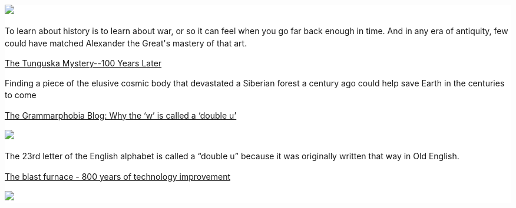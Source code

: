 </div>

<div class="card-image">

[![](https://cdn8.openculture.com/2023/02/28205512/Screenshot-2023-02-28-at-8.54.47-PM-1024x693.png)](https://www.openculture.com/2023/03/the-military-adventures-of-alexander-the-great.html)

</div>

To learn about history is to learn about war, or so it can feel when you
go far back enough in time. And in any era of antiquity, few could have
matched Alexander the Great's mastery of that art.

</div>

<div class="card">

<div class="card-title">

[The Tunguska Mystery--100 Years
Later](https://www.scientificamerican.com/article/the-tunguska-mystery-100-years-later)

</div>

Finding a piece of the elusive cosmic body that devastated a Siberian
forest a century ago could help save Earth in the centuries to come

</div>

<div class="card">

<div class="card-title">

[The Grammarphobia Blog: Why the ‘w’ is called a ‘double
u’](https://www.grammarphobia.com/blog/2023/02/double-u-2.html)

</div>

<div class="card-image">

[![](https://www.grammarphobia.com/wp-content/uploads/2016/07/mylogo.png)](https://www.grammarphobia.com/blog/2023/02/double-u-2.html)

</div>

The 23rd letter of the English alphabet is called a “double u” because
it was originally written that way in Old English.

</div>

<div class="card">

<div class="card-title">

[The blast furnace - 800 years of technology
improvement](https://constructionphysics.substack.com/p/the-blast-furnace-800-years-of-technology?isFreemail=true&publication_id=104058)

</div>

<div class="card-image">

[![](https://substackcdn.com/image/fetch/w_1200,h_600,c_fill,f_jpg,q_auto:good,fl_progressive:steep,g_auto/https%3A%2F%2Fsubstack-post-media.s3.amazonaws.com%2Fpublic%2Fimages%2F4d709f1f-22a8-4623-903b-5de1465bf525_960x755.png)](https://constructionphysics.substack.com/p/the-blast-furnace-800-years-of-technology?isFreemail=true&publication_id=104058)
